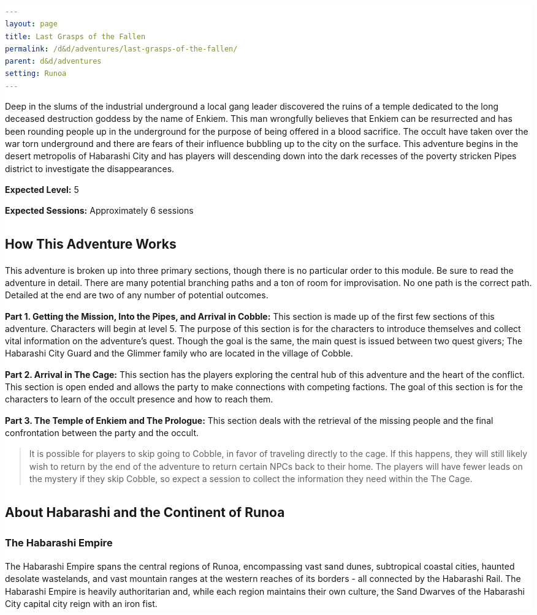 ```yaml
---
layout: page
title: Last Grasps of the Fallen
permalink: /d&d/adventures/last-grasps-of-the-fallen/
parent: d&d/adventures
setting: Runoa
---
```


Deep in the slums of the industrial underground a local gang leader discovered the ruins of a temple dedicated to the long deceased destruction goddess by the name of Enkiem. This man wrongfully believes that Enkiem can be resurrected and has been rounding people up in the underground for the purpose of being offered in a blood sacrifice. The occult have taken over the war torn underground and there are fears of their influence bubbling up to the city on the surface. This adventure begins in the desert metropolis of Habarashi City and has players will descending down into the dark recesses of the poverty stricken Pipes district to investigate the disappearances.

**Expected Level:** 5

**Expected Sessions:** Approximately 6 sessions

## How This Adventure Works

This adventure is broken up into three primary sections, though there is no particular order to this module. Be sure to read the adventure in detail. There are many potential branching paths and a ton of room for improvisation. No one path is the correct path. Detailed at the end are two of any number of potential outcomes.

**Part 1. Getting the Mission, Into the Pipes, and Arrival in Cobble:** This section is made up of the first few sections of this adventure. Characters will begin at level 5. The purpose of this section is for the characters to introduce themselves and collect vital information on the adventure’s quest. Though the goal is the same, the main quest is issued between two quest givers; The Habarashi City Guard and the Glimmer family who are located in the village of Cobble.

**Part 2. Arrival in The Cage:** This section has the players exploring the central hub of this adventure and the heart of the conflict. This section is open ended and allows the party to make connections with competing factions. The goal of this section is for the characters to learn of the occult presence and how to reach them.

**Part 3. The Temple of Enkiem and The Prologue:** This section deals with the retrieval of the missing people and the final confrontation between the party and the occult.

> It is possible for players to skip going to Cobble, in favor of traveling directly to the cage. If this happens, they will still likely wish to return by the end of the adventure to return certain NPCs back to their home. The players will have fewer leads on the mystery if they skip Cobble, so expect a session to collect the information they need within the The Cage.

## About Habarashi and the Continent of Runoa

### The Habarashi Empire

The Habarashi Empire spans the central regions of Runoa, encompassing vast sand dunes, subtropical coastal cities, haunted desolate wastelands, and vast mountain ranges at the western reaches of its borders - all connected by the Habarashi Rail. The Habarashi Empire is heavily authoritarian and, while each region maintains their own culture, the Sand Dwarves of the Habarashi City capital city reign with an iron fist.
